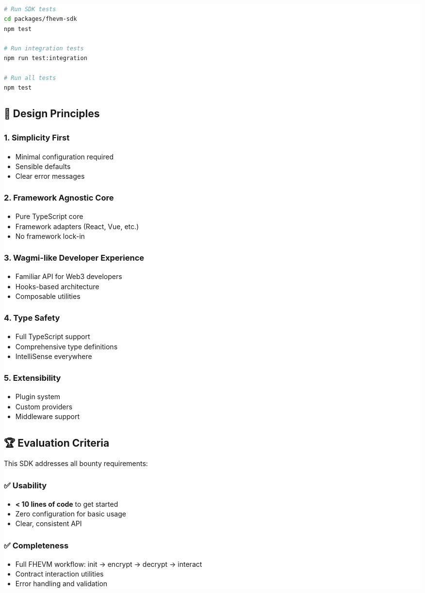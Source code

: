 ```bash
# Run SDK tests
cd packages/fhevm-sdk
npm test

# Run integration tests
npm run test:integration

# Run all tests
npm test
```

## 🎨 Design Principles

### 1. **Simplicity First**
- Minimal configuration required
- Sensible defaults
- Clear error messages

### 2. **Framework Agnostic Core**
- Pure TypeScript core
- Framework adapters (React, Vue, etc.)
- No framework lock-in

### 3. **Wagmi-like Developer Experience**
- Familiar API for Web3 developers
- Hooks-based architecture
- Composable utilities

### 4. **Type Safety**
- Full TypeScript support
- Comprehensive type definitions
- IntelliSense everywhere

### 5. **Extensibility**
- Plugin system
- Custom providers
- Middleware support

## 🏆 Evaluation Criteria

This SDK addresses all bounty requirements:

### ✅ Usability
- **< 10 lines of code** to get started
- Zero configuration for basic usage
- Clear, consistent API

### ✅ Completeness
- Full FHEVM workflow: init → encrypt → decrypt → interact
- Contract interaction utilities
- Error handling and validation
